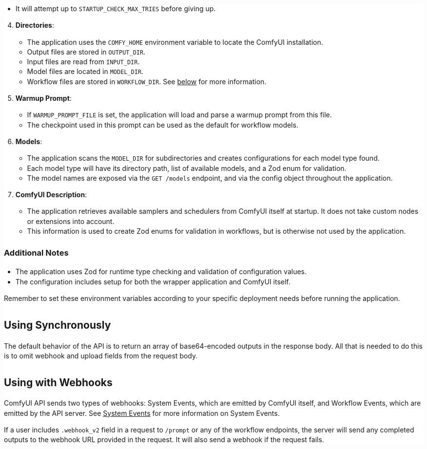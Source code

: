    - It will attempt up to `STARTUP_CHECK_MAX_TRIES` before giving up.

4. **Directories**:

   - The application uses the `COMFY_HOME` environment variable to locate the ComfyUI installation.
   - Output files are stored in `OUTPUT_DIR`.
   - Input files are read from `INPUT_DIR`.
   - Model files are located in `MODEL_DIR`.
   - Workflow files are stored in `WORKFLOW_DIR`. See [below](#generating-new-workflow-endpoints) for more information.

5. **Warmup Prompt**:

   - If `WARMUP_PROMPT_FILE` is set, the application will load and parse a warmup prompt from this file.
   - The checkpoint used in this prompt can be used as the default for workflow models.

6. **Models**:

   - The application scans the `MODEL_DIR` for subdirectories and creates configurations for each model type found.
   - Each model type will have its directory path, list of available models, and a Zod enum for validation.
   - The model names are exposed via the `GET /models` endpoint, and via the config object throughout the application.

7. **ComfyUI Description**:
   - The application retrieves available samplers and schedulers from ComfyUI itself at startup. It does not take custom nodes or extensions into account.
   - This information is used to create Zod enums for validation in workflows, but is otherwise not used by the application.

### Additional Notes

- The application uses Zod for runtime type checking and validation of configuration values.
- The configuration includes setup for both the wrapper application and ComfyUI itself.

Remember to set these environment variables according to your specific deployment needs before running the application.

## Using Synchronously

The default behavior of the API is to return an array of base64-encoded outputs in the response body.
All that is needed to do this is to omit webhook and upload fields from the request body.

## Using with Webhooks

ComfyUI API sends two types of webhooks: System Events, which are emitted by ComfyUI itself, and Workflow Events, which are emitted by the API server. See [System Events](#system-events) for more information on System Events.

If a user includes `.webhook_v2` field in a request to `/prompt` or any of the workflow endpoints, the server will send any completed outputs to the webhook URL provided in the request.
It will also send a webhook if the request fails.
